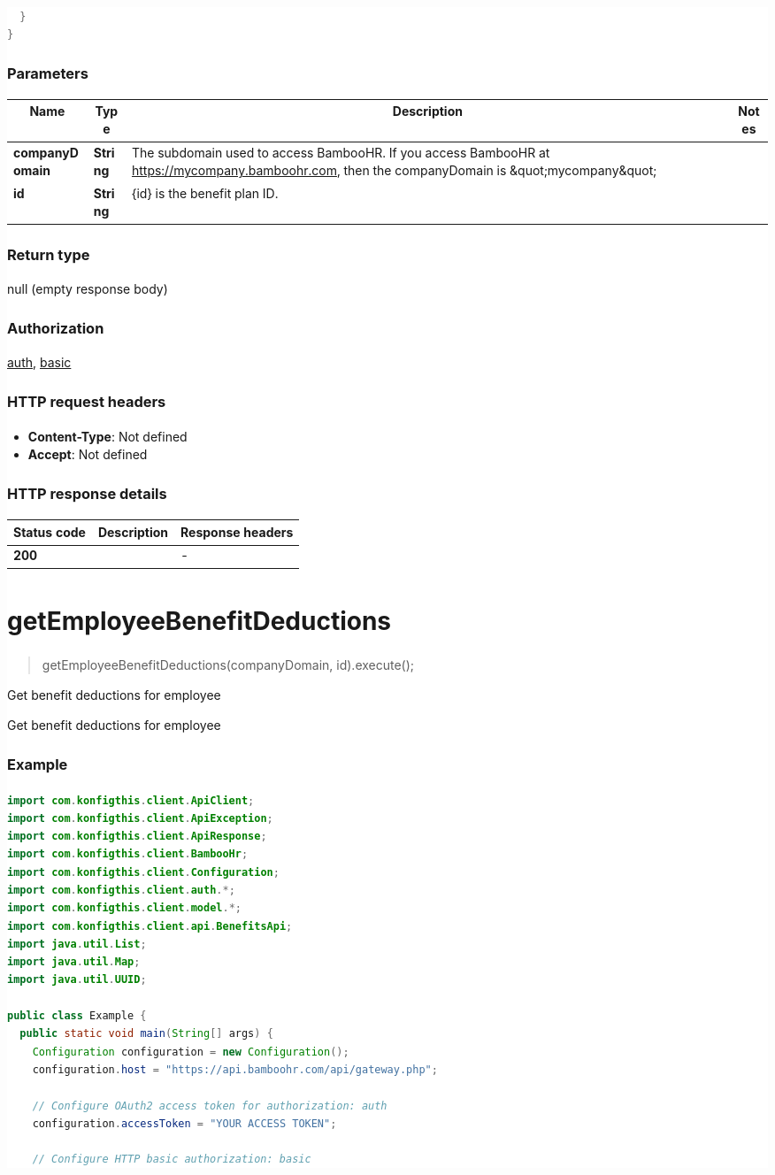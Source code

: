 ```java
  }
}

```

### Parameters

| Name | Type | Description  | Notes |
|------------- | ------------- | ------------- | -------------|
| **companyDomain** | **String**| The subdomain used to access BambooHR. If you access BambooHR at https://mycompany.bamboohr.com, then the companyDomain is \&quot;mycompany\&quot; | |
| **id** | **String**| {id} is the benefit plan ID. | |

### Return type

null (empty response body)

### Authorization

[auth](../README.md#auth), [basic](../README.md#basic)

### HTTP request headers

 - **Content-Type**: Not defined
 - **Accept**: Not defined

### HTTP response details
| Status code | Description | Response headers |
|-------------|-------------|------------------|
| **200** |  |  -  |

<a name="getEmployeeBenefitDeductions"></a>
# **getEmployeeBenefitDeductions**
> getEmployeeBenefitDeductions(companyDomain, id).execute();

Get benefit deductions for employee

Get benefit deductions for employee

### Example
```java
import com.konfigthis.client.ApiClient;
import com.konfigthis.client.ApiException;
import com.konfigthis.client.ApiResponse;
import com.konfigthis.client.BambooHr;
import com.konfigthis.client.Configuration;
import com.konfigthis.client.auth.*;
import com.konfigthis.client.model.*;
import com.konfigthis.client.api.BenefitsApi;
import java.util.List;
import java.util.Map;
import java.util.UUID;

public class Example {
  public static void main(String[] args) {
    Configuration configuration = new Configuration();
    configuration.host = "https://api.bamboohr.com/api/gateway.php";
    
    // Configure OAuth2 access token for authorization: auth
    configuration.accessToken = "YOUR ACCESS TOKEN";
    
    // Configure HTTP basic authorization: basic
```